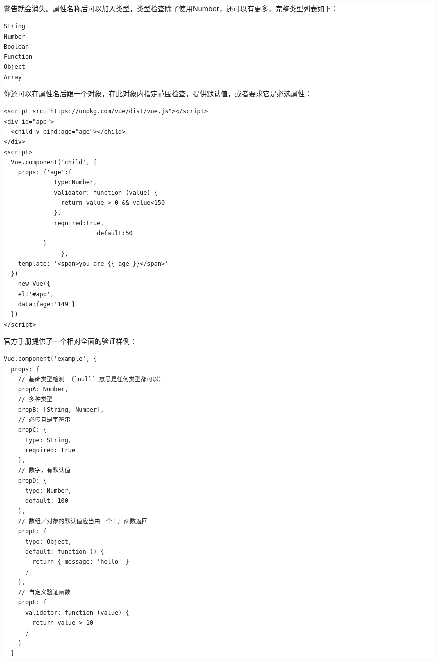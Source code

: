 警告就会消失。属性名称后可以加入类型，类型检查除了使用Number，还可以有更多，完整类型列表如下：

    String
    Number
    Boolean
    Function
    Object
    Array
    
你还可以在属性名后跟一个对象，在此对象内指定范围检查，提供默认值，或者要求它是必选属性：

    <script src="https://unpkg.com/vue/dist/vue.js"></script>
    <div id="app">
      <child v-bind:age="age"></child>
    </div>
    <script>
      Vue.component('child', {
        props: {'age':{
                  type:Number,
                  validator: function (value) {
                    return value > 0 && value<150
                  },
                  required:true,
    				          default:50
               }
    				},
        template: '<span>you are {{ age }}</span>'
      })
    	new Vue({
        el:'#app',
        data:{age:'149'}
      })
    </script>

官方手册提供了一个相对全面的验证样例：

    Vue.component('example', {
      props: {
        // 基础类型检测 （`null` 意思是任何类型都可以）
        propA: Number,
        // 多种类型
        propB: [String, Number],
        // 必传且是字符串
        propC: {
          type: String,
          required: true
        },
        // 数字，有默认值
        propD: {
          type: Number,
          default: 100
        },
        // 数组／对象的默认值应当由一个工厂函数返回
        propE: {
          type: Object,
          default: function () {
            return { message: 'hello' }
          }
        },
        // 自定义验证函数
        propF: {
          validator: function (value) {
            return value > 10
          }
        }
      }